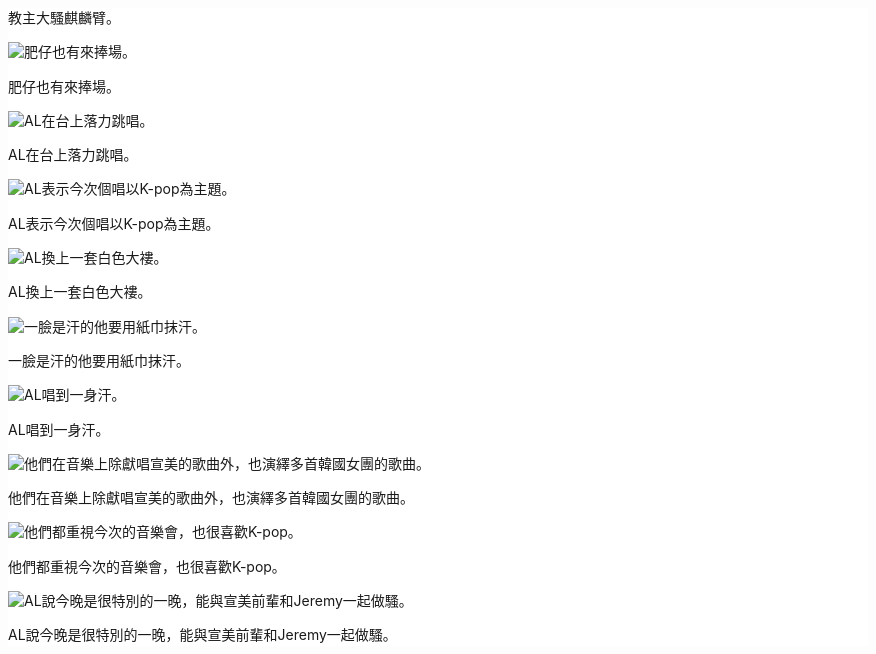 
教主大騷麒麟臂。



 ![肥仔也有來捧場。](https://image.hkhl.hk/f/1024p0/0x0/100/none/1b377cc59f50c6265c53e28be1d05a5b/2025-02/KakaoTalk_20250213_233213749_21.jpg)


肥仔也有來捧場。



 ![AL在台上落力跳唱。](https://image.hkhl.hk/f/1024p0/0x0/100/none/0b6ae403cc8adff854437d877d4ab049/2025-02/KakaoTalk_20250213_233213749_22.jpg)


AL在台上落力跳唱。



 ![AL表示今次個唱以K-pop為主題。](https://image.hkhl.hk/f/1024p0/0x0/100/none/7d795588a1342b7dd726348321cb1f36/2025-02/KakaoTalk_20250213_233213749_23.jpg)


AL表示今次個唱以K-pop為主題。



 ![AL換上一套白色大褸。](https://image.hkhl.hk/f/1024p0/0x0/100/none/a3d182787a179f250d703e19c41790f8/2025-02/KakaoTalk_20250213_233213749_24.jpg)


AL換上一套白色大褸。



 ![一臉是汗的他要用紙巾抹汗。](https://image.hkhl.hk/f/1024p0/0x0/100/none/1f50294b7921c20b6e99c16a9d325119/2025-02/KakaoTalk_20250213_233213749_25.jpg)


一臉是汗的他要用紙巾抹汗。



 ![AL唱到一身汗。](https://image.hkhl.hk/f/1024p0/0x0/100/none/6c3476cb67ff05de82746e8f37f9d0ce/2025-02/KakaoTalk_20250213_233213749_26.jpg)


AL唱到一身汗。



 ![他們在音樂上除獻唱宣美的歌曲外，也演繹多首韓國女團的歌曲。](https://image.hkhl.hk/f/1024p0/0x0/100/none/702cd918ed71091d15beefac302f35da/2025-02/KakaoTalk_20250213_233213749_27.jpg)


他們在音樂上除獻唱宣美的歌曲外，也演繹多首韓國女團的歌曲。



 ![他們都重視今次的音樂會，也很喜歡K-pop。](https://image.hkhl.hk/f/1024p0/0x0/100/none/a88586bc20db1ba80a254f7a533bb68c/2025-02/KakaoTalk_20250213_233213749_28.jpg)


他們都重視今次的音樂會，也很喜歡K-pop。



 ![AL說今晚是很特別的一晚，能與宣美前輩和Jeremy一起做騷。](https://image.hkhl.hk/f/1024p0/0x0/100/none/450d1669ca6f01b1f004236184de5652/2025-02/KakaoTalk_20250213_233213749_29.jpg)


AL說今晚是很特別的一晚，能與宣美前輩和Jeremy一起做騷。


